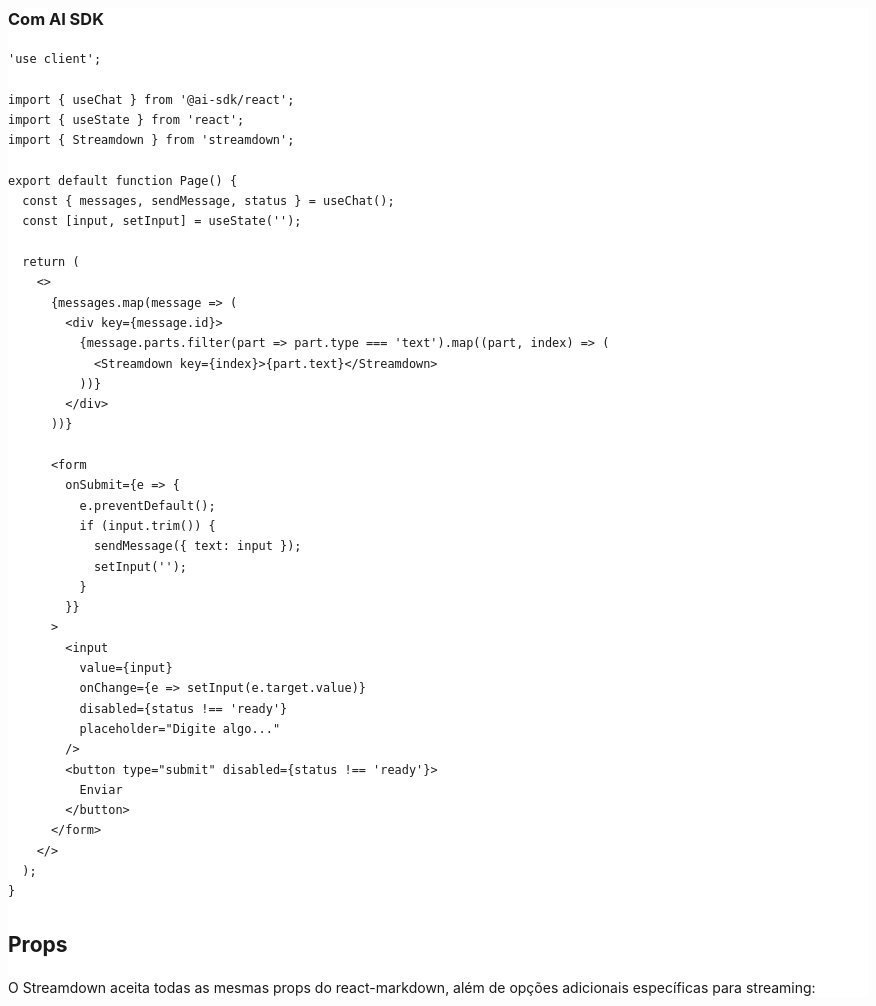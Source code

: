 ### Com AI SDK

```tsx
'use client';

import { useChat } from '@ai-sdk/react';
import { useState } from 'react';
import { Streamdown } from 'streamdown';

export default function Page() {
  const { messages, sendMessage, status } = useChat();
  const [input, setInput] = useState('');

  return (
    <>
      {messages.map(message => (
        <div key={message.id}>
          {message.parts.filter(part => part.type === 'text').map((part, index) => (
            <Streamdown key={index}>{part.text}</Streamdown>
          ))}
        </div>
      ))}

      <form
        onSubmit={e => {
          e.preventDefault();
          if (input.trim()) {
            sendMessage({ text: input });
            setInput('');
          }
        }}
      >
        <input
          value={input}
          onChange={e => setInput(e.target.value)}
          disabled={status !== 'ready'}
          placeholder="Digite algo..."
        />
        <button type="submit" disabled={status !== 'ready'}>
          Enviar
        </button>
      </form>
    </>
  );
}
```

## Props

O Streamdown aceita todas as mesmas props do react-markdown, além de opções adicionais específicas para streaming:
